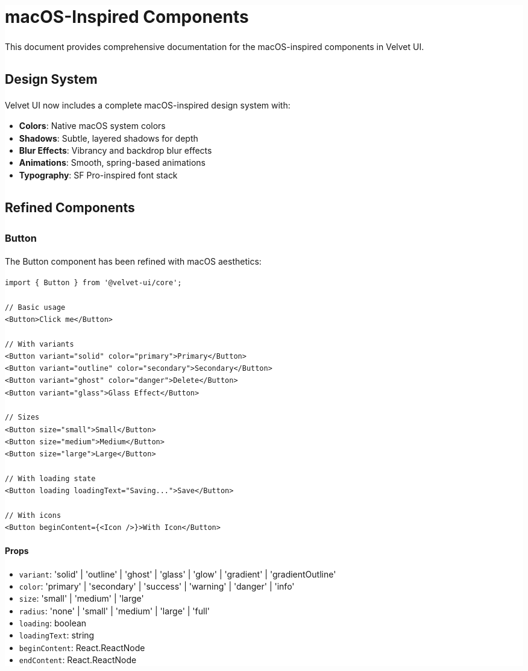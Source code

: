 # macOS-Inspired Components

This document provides comprehensive documentation for the macOS-inspired components in Velvet UI.

## Design System

Velvet UI now includes a complete macOS-inspired design system with:

- **Colors**: Native macOS system colors
- **Shadows**: Subtle, layered shadows for depth
- **Blur Effects**: Vibrancy and backdrop blur effects
- **Animations**: Smooth, spring-based animations
- **Typography**: SF Pro-inspired font stack

## Refined Components

### Button

The Button component has been refined with macOS aesthetics:

```tsx
import { Button } from '@velvet-ui/core';

// Basic usage
<Button>Click me</Button>

// With variants
<Button variant="solid" color="primary">Primary</Button>
<Button variant="outline" color="secondary">Secondary</Button>
<Button variant="ghost" color="danger">Delete</Button>
<Button variant="glass">Glass Effect</Button>

// Sizes
<Button size="small">Small</Button>
<Button size="medium">Medium</Button>
<Button size="large">Large</Button>

// With loading state
<Button loading loadingText="Saving...">Save</Button>

// With icons
<Button beginContent={<Icon />}>With Icon</Button>
```

#### Props
- `variant`: 'solid' | 'outline' | 'ghost' | 'glass' | 'glow' | 'gradient' | 'gradientOutline'
- `color`: 'primary' | 'secondary' | 'success' | 'warning' | 'danger' | 'info'
- `size`: 'small' | 'medium' | 'large'
- `radius`: 'none' | 'small' | 'medium' | 'large' | 'full'
- `loading`: boolean
- `loadingText`: string
- `beginContent`: React.ReactNode
- `endContent`: React.ReactNode
